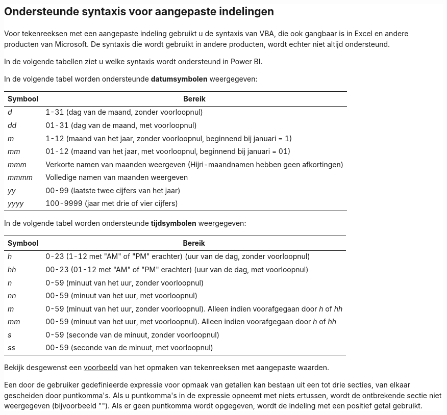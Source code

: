 
## <a name="supported-custom-format-syntax"></a>Ondersteunde syntaxis voor aangepaste indelingen

Voor tekenreeksen met een aangepaste indeling gebruikt u de syntaxis van VBA, die ook gangbaar is in Excel en andere producten van Microsoft. De syntaxis die wordt gebruikt in andere producten, wordt echter niet altijd ondersteund. 

In de volgende tabellen ziet u welke syntaxis wordt ondersteund in Power BI.


In de volgende tabel worden ondersteunde **datumsymbolen** weergegeven:

| **Symbool** | **Bereik** |
| --- | --- |
| _d_ | 1-31 (dag van de maand, zonder voorloopnul) |
| _dd_ | 01-31 (dag van de maand, met voorloopnul) |
| _m_ | 1-12 (maand van het jaar, zonder voorloopnul, beginnend bij januari = 1) |
| _mm_ | 01-12 (maand van het jaar, met voorloopnul, beginnend bij januari = 01) |
| _mmm_ | Verkorte namen van maanden weergeven (Hijri-maandnamen hebben geen afkortingen) |
| _mmmm_ | Volledige namen van maanden weergeven |
| _yy_ | 00-99 (laatste twee cijfers van het jaar) |
| _yyyy_ | 100-9999 (jaar met drie of vier cijfers) |

In de volgende tabel worden ondersteunde **tijdsymbolen** weergegeven:

| **Symbool** | **Bereik** |
| --- | --- |
| _h_ | 0-23 (1-12 met &quot;AM&quot; of &quot;PM&quot; erachter) (uur van de dag, zonder voorloopnul) |
| _hh_ | 00-23 (01-12 met &quot;AM&quot; of &quot;PM&quot; erachter) (uur van de dag, met voorloopnul) |
| _n_ | 0-59 (minuut van het uur, zonder voorloopnul) |
| _nn_ | 00-59 (minuut van het uur, met voorloopnul) |
| _m_ | 0-59 (minuut van het uur, zonder voorloopnul). Alleen indien voorafgegaan door _h_ of _hh_ |
| _mm_ | 00-59 (minuut van het uur, met voorloopnul). Alleen indien voorafgegaan door _h_ of _hh_ |
| _s_ | 0-59 (seconde van de minuut, zonder voorloopnul) |
| _ss_ | 00-59 (seconde van de minuut, met voorloopnul) |


Bekijk desgewenst een [voorbeeld](https://docs.microsoft.com/office/vba/language/reference/user-interface-help/format-function-visual-basic-for-applications#example) van het opmaken van tekenreeksen met aangepaste waarden.

Een door de gebruiker gedefinieerde expressie voor opmaak van getallen kan bestaan uit een tot drie secties, van elkaar gescheiden door puntkomma's. Als u puntkomma's in de expressie opneemt met niets ertussen, wordt de ontbrekende sectie niet weergegeven (bijvoorbeeld &quot;&quot;). Als er geen puntkomma wordt opgegeven, wordt de indeling met een positief getal gebruikt.
